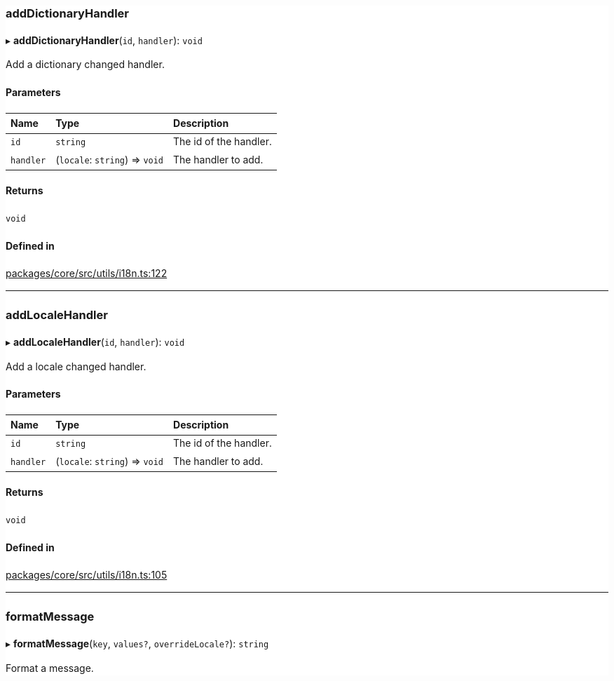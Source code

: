 
### addDictionaryHandler

▸ **addDictionaryHandler**(`id`, `handler`): `void`

Add a dictionary changed handler.

#### Parameters

| Name      | Type                           | Description            |
| :-------- | :----------------------------- | :--------------------- |
| `id`      | `string`                       | The id of the handler. |
| `handler` | (`locale`: `string`) => `void` | The handler to add.    |

#### Returns

`void`

#### Defined in

[packages/core/src/utils/i18n.ts:122](https://github.com/gtscio/framework/blob/51767d6/packages/core/src/utils/i18n.ts#L122)

---

### addLocaleHandler

▸ **addLocaleHandler**(`id`, `handler`): `void`

Add a locale changed handler.

#### Parameters

| Name      | Type                           | Description            |
| :-------- | :----------------------------- | :--------------------- |
| `id`      | `string`                       | The id of the handler. |
| `handler` | (`locale`: `string`) => `void` | The handler to add.    |

#### Returns

`void`

#### Defined in

[packages/core/src/utils/i18n.ts:105](https://github.com/gtscio/framework/blob/51767d6/packages/core/src/utils/i18n.ts#L105)

---

### formatMessage

▸ **formatMessage**(`key`, `values?`, `overrideLocale?`): `string`

Format a message.
